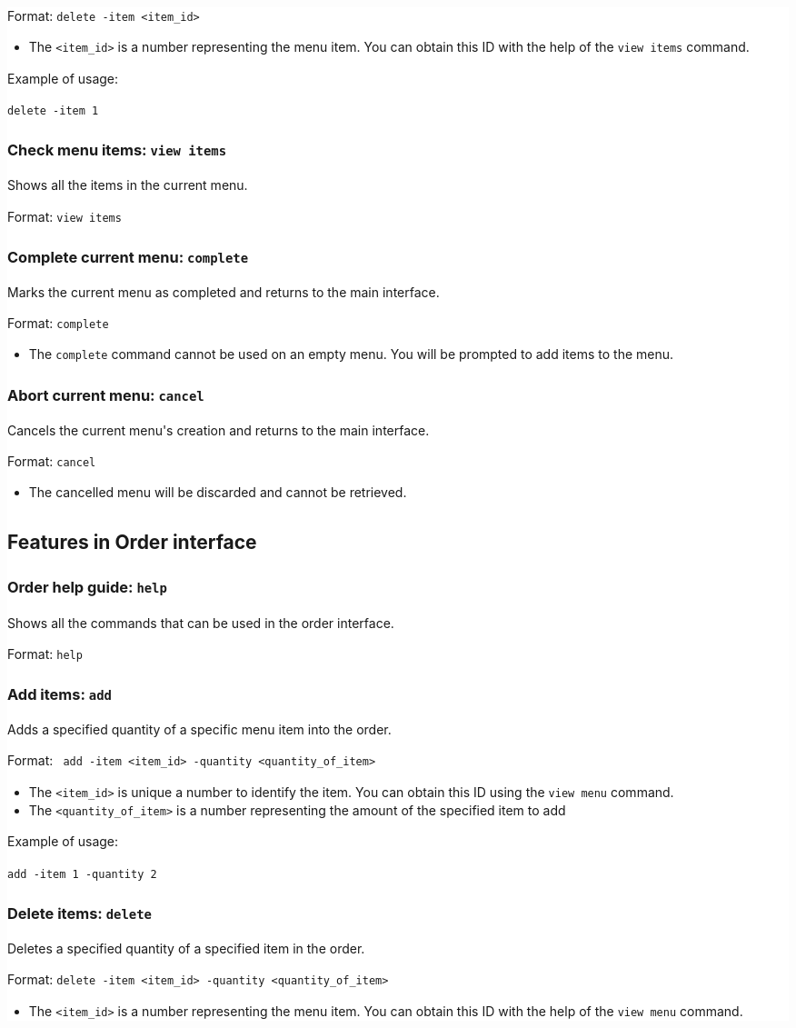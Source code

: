 Format: `delete -item <item_id>`

* The `<item_id>` is a number representing the menu item. You can obtain this ID with the help of the `view items`
  command.

Example of usage:

`delete -item 1`

### Check menu items: `view items`
Shows all the items in the current menu.

Format: `view items`

### Complete current menu: `complete`
Marks the current menu as completed and returns to the main interface.

Format: `complete`

* The `complete` command cannot be used on an empty menu. You will be prompted to add items to the menu.

### Abort current menu: `cancel`
Cancels the current menu's creation and returns to the main interface.

Format: `cancel`

* The cancelled menu will be discarded and cannot be retrieved.

## Features in Order interface

### Order help guide: `help`
Shows all the commands that can be used in the order interface.

Format: `help`

### Add items: `add`
Adds a specified quantity of a specific menu item into the order.

Format: ` add -item <item_id> -quantity <quantity_of_item>`

* The `<item_id>` is unique a number to identify the item. You can obtain this ID using the `view menu` command.
* The `<quantity_of_item>` is a number representing the amount of the specified item to add

Example of usage:

`add -item 1 -quantity 2`

### Delete items: `delete`
Deletes a specified quantity of a specified item in the order.

Format: `delete -item <item_id> -quantity <quantity_of_item>`

* The `<item_id>` is a number representing the menu item. You can obtain this ID with the help of the `view menu`
  command.
